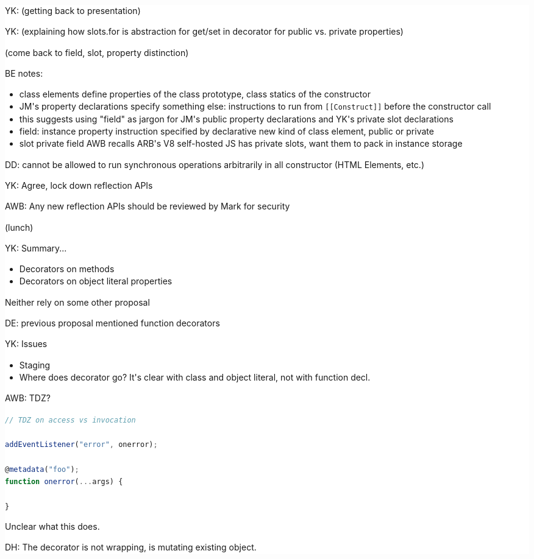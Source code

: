 YK: (getting back to presentation)

YK: (explaining how slots.for is abstraction for get/set in decorator for public vs. private properties)


(come back to field, slot, property distinction)

BE notes:
- class elements define properties of the class prototype, class statics of the constructor
- JM's property declarations specify something else: instructions to run from `[[Construct]]` before the constructor call
- this suggests using "field" as jargon for JM's public property declarations and YK's private slot declarations
- field: instance property instruction specified by declarative new kind of class element, public or private
- slot private field
AWB recalls ARB's V8 self-hosted JS has private slots, want them to pack in instance storage

DD: cannot be allowed to run synchronous operations arbitrarily in all constructor (HTML Elements, etc.)

YK: Agree, lock down reflection APIs

AWB: Any new reflection APIs should be reviewed by Mark for security 

(lunch)


YK: Summary...
    
- Decorators on methods
- Decorators on object literal properties

Neither rely on some other proposal 

DE: previous proposal mentioned function decorators

YK: Issues

- Staging
- Where does decorator go? It's clear with class and object literal, not with function decl. 

AWB: TDZ? 

```js
// TDZ on access vs invocation

addEventListener("error", onerror);

@metadata("foo");
function onerror(...args) {
    
}
```

Unclear what this does. 

DH: The decorator is not wrapping, is mutating existing object. 
